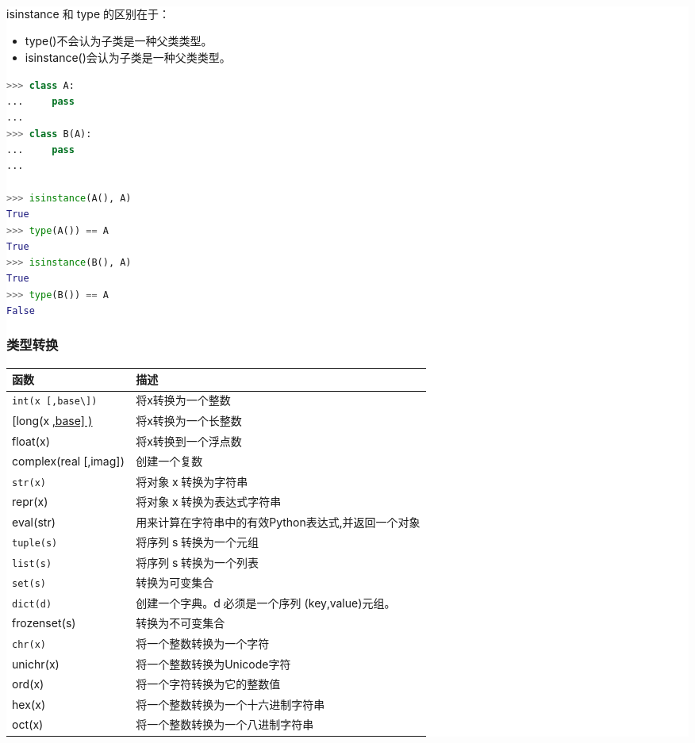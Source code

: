isinstance 和 type 的区别在于：

- type()不会认为子类是一种父类类型。
- isinstance()会认为子类是一种父类类型。

```python
>>> class A:
...     pass
... 
>>> class B(A):
...     pass
... 

>>> isinstance(A(), A)
True
>>> type(A()) == A 
True
>>> isinstance(B(), A)
True
>>> type(B()) == A
False
```



### 类型转换

| 函数                                                         | 描述                                                |
| :----------------------------------------------------------- | :-------------------------------------------------- |
| `int(x [,base\])`                                            | 将x转换为一个整数                                   |
| [long(x [,base\] )](https://www.runoob.com/python/python-func-long.html) | 将x转换为一个长整数                                 |
| float(x)                                                     | 将x转换到一个浮点数                                 |
| complex(real [,imag\])                                       | 创建一个复数                                        |
| `str(x)`                                                     | 将对象 x 转换为字符串                               |
| repr(x)                                                      | 将对象 x 转换为表达式字符串                         |
| eval(str)                                                    | 用来计算在字符串中的有效Python表达式,并返回一个对象 |
| `tuple(s)`                                                   | 将序列 s 转换为一个元组                             |
| `list(s)`                                                    | 将序列 s 转换为一个列表                             |
| `set(s)`                                                     | 转换为可变集合                                      |
| `dict(d)`                                                    | 创建一个字典。d 必须是一个序列 (key,value)元组。    |
| frozenset(s)                                                 | 转换为不可变集合                                    |
| `chr(x)`                                                     | 将一个整数转换为一个字符                            |
| unichr(x)                                                    | 将一个整数转换为Unicode字符                         |
| ord(x)                                                       | 将一个字符转换为它的整数值                          |
| hex(x)                                                       | 将一个整数转换为一个十六进制字符串                  |
| oct(x)                                                       | 将一个整数转换为一个八进制字符串                    |
